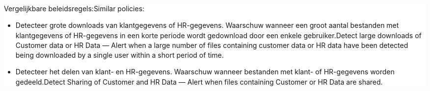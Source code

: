<span data-ttu-id="5c006-252">Vergelijkbare beleidsregels:</span><span class="sxs-lookup"><span data-stu-id="5c006-252">Similar policies:</span></span>

- <span data-ttu-id="5c006-253">Detecteer grote downloads van klantgegevens of HR-gegevens. Waarschuw wanneer een groot aantal bestanden met klantgegevens of HR-gegevens in een korte periode wordt gedownload door een enkele gebruiker.</span><span class="sxs-lookup"><span data-stu-id="5c006-253">Detect large downloads of Customer data or HR Data — Alert when a large number of files containing customer data or HR data have been detected being downloaded by a single user within a short period of time.</span></span>

- <span data-ttu-id="5c006-254">Detecteer het delen van klant- en HR-gegevens. Waarschuw wanneer bestanden met klant- of HR-gegevens worden gedeeld.</span><span class="sxs-lookup"><span data-stu-id="5c006-254">Detect Sharing of Customer and HR Data — Alert when files containing Customer or HR Data are shared.</span></span>
